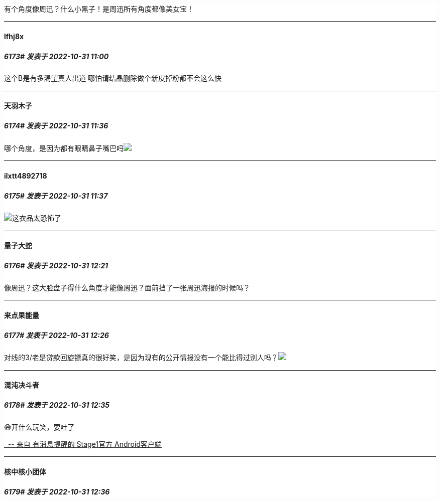 有个角度像周迅？什么小黑子！是周迅所有角度都像美女宝！



*****

####  lfhj8x  
##### 6173#       发表于 2022-10-31 11:00

这个B是有多渴望真人出道 哪怕请结晶删除做个新皮掉粉都不会这么快



*****

####  天羽木子  
##### 6174#       发表于 2022-10-31 11:36

哪个角度，是因为都有眼睛鼻子嘴巴吗<img src="https://static.saraba1st.com/image/smiley/face2017/067.png" referrerpolicy="no-referrer">

*****

####  ilxtt4892718  
##### 6175#       发表于 2022-10-31 11:37

<img src="https://static.saraba1st.com/image/smiley/face2017/112.png" referrerpolicy="no-referrer">这衣品太恐怖了



*****

####  量子大蛇  
##### 6176#       发表于 2022-10-31 12:21

像周迅？这大脸盘子得什么角度才能像周迅？面前挡了一张周迅海报的时候吗？

*****

####  来点果能量  
##### 6177#       发表于 2022-10-31 12:26

对线的3/老是贷款回旋镖真的很好笑，是因为现有的公开情报没有一个能比得过别人吗？<img src="https://static.saraba1st.com/image/smiley/face2017/053.png" referrerpolicy="no-referrer">



*****

####  混沌决斗者  
##### 6178#       发表于 2022-10-31 12:35

😅开什么玩笑，要吐了

[  -- 来自 有消息提醒的 Stage1官方 Android客户端](https://www.coolapk.com/apk/140634)

*****

####  核中核小团体  
##### 6179#       发表于 2022-10-31 12:36
